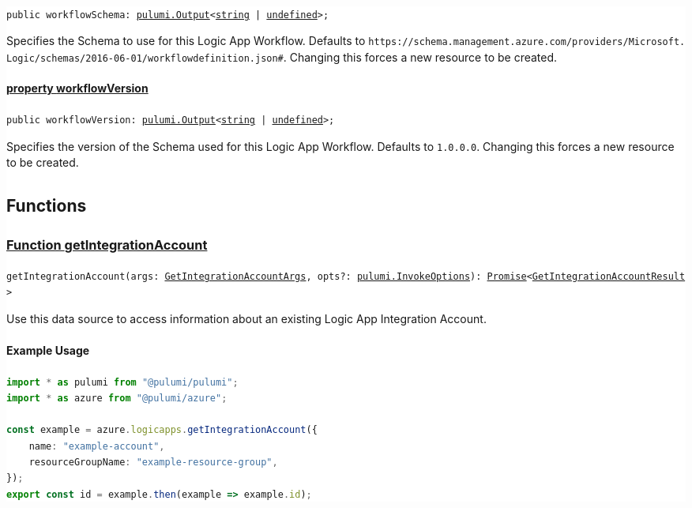 <pre class="highlight"><code><span class='kd'>public </span>workflowSchema: <a href='/docs/reference/pkg/nodejs/pulumi/pulumi/#Output'>pulumi.Output</a>&lt;<span class='kd'><a href='https://developer.mozilla.org/en-US/docs/Web/JavaScript/Reference/Global_Objects/String'>string</a></span> | <span class='kd'><a href='https://developer.mozilla.org/en-US/docs/Web/JavaScript/Reference/Global_Objects/undefined'>undefined</a></span>&gt;;</code></pre>

Specifies the Schema to use for this Logic App Workflow. Defaults to `https://schema.management.azure.com/providers/Microsoft.Logic/schemas/2016-06-01/workflowdefinition.json#`. Changing this forces a new resource to be created.

<h4 class="pdoc-member-header" id="Workflow-workflowVersion">
<a class="pdoc-child-name" href="https://github.com/pulumi/pulumi-azure/blob/b3cc20bdfecc18d2930ee34b92e74fb2d96db10d/sdk/nodejs/logicapps/workflow.ts#L104">property <b>workflowVersion</b></a>
</h4>

<pre class="highlight"><code><span class='kd'>public </span>workflowVersion: <a href='/docs/reference/pkg/nodejs/pulumi/pulumi/#Output'>pulumi.Output</a>&lt;<span class='kd'><a href='https://developer.mozilla.org/en-US/docs/Web/JavaScript/Reference/Global_Objects/String'>string</a></span> | <span class='kd'><a href='https://developer.mozilla.org/en-US/docs/Web/JavaScript/Reference/Global_Objects/undefined'>undefined</a></span>&gt;;</code></pre>

Specifies the version of the Schema used for this Logic App Workflow. Defaults to `1.0.0.0`. Changing this forces a new resource to be created.


<h2 id="functions">Functions</h2>
<h3 class="pdoc-module-header" id="getIntegrationAccount" data-link-title="getIntegrationAccount">
    <a href="https://github.com/pulumi/pulumi-azure/blob/b3cc20bdfecc18d2930ee34b92e74fb2d96db10d/sdk/nodejs/logicapps/getIntegrationAccount.ts#L27">
        Function <strong>getIntegrationAccount</strong>
    </a>
</h3>


<pre class="highlight"><code><span class='kd'></span>getIntegrationAccount(args: <a href='#GetIntegrationAccountArgs'>GetIntegrationAccountArgs</a>, opts?: <a href='/docs/reference/pkg/nodejs/pulumi/pulumi/#InvokeOptions'>pulumi.InvokeOptions</a>): <a href='https://developer.mozilla.org/en-US/docs/Web/JavaScript/Reference/Global_Objects/Promise'>Promise</a>&lt;<a href='#GetIntegrationAccountResult'>GetIntegrationAccountResult</a>&gt;</code></pre>


Use this data source to access information about an existing Logic App Integration Account.

#### Example Usage



```typescript
import * as pulumi from "@pulumi/pulumi";
import * as azure from "@pulumi/azure";

const example = azure.logicapps.getIntegrationAccount({
    name: "example-account",
    resourceGroupName: "example-resource-group",
});
export const id = example.then(example => example.id);
```

